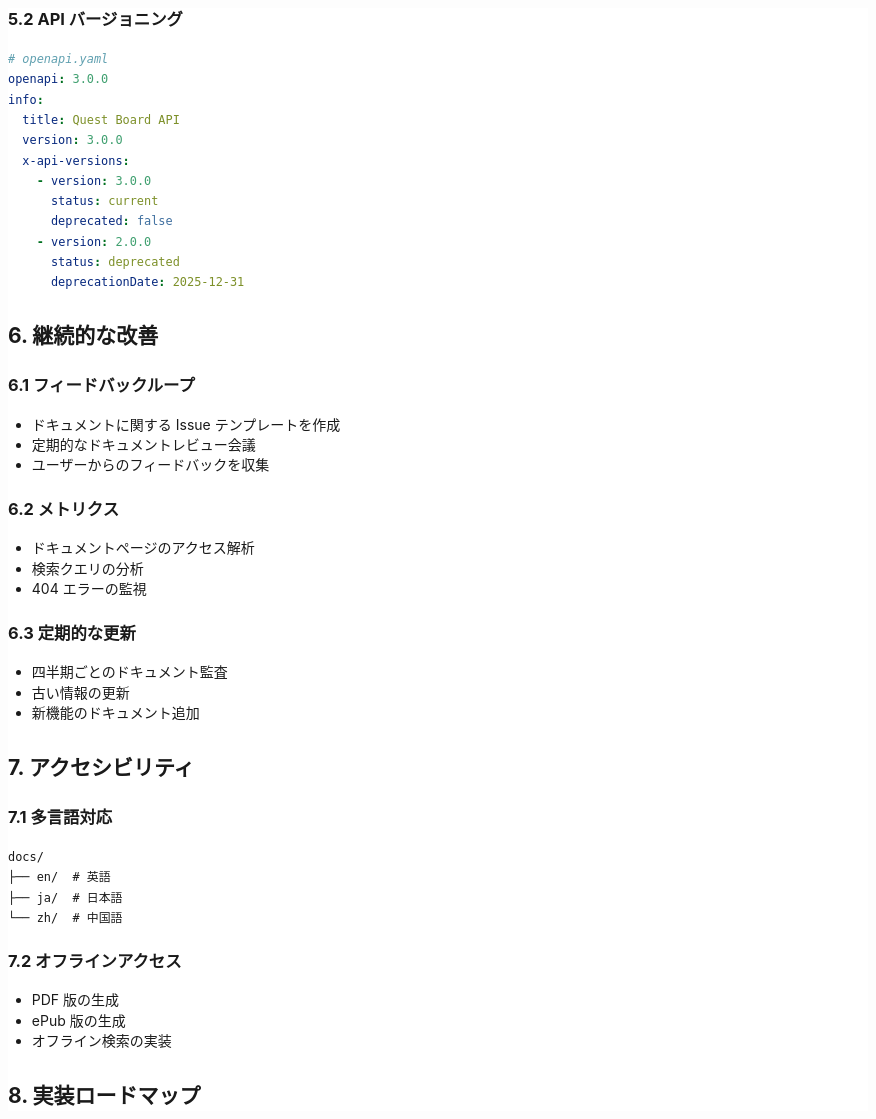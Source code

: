 ### 5.2 API バージョニング
```yaml
# openapi.yaml
openapi: 3.0.0
info:
  title: Quest Board API
  version: 3.0.0
  x-api-versions:
    - version: 3.0.0
      status: current
      deprecated: false
    - version: 2.0.0
      status: deprecated
      deprecationDate: 2025-12-31
```

## 6. 継続的な改善

### 6.1 フィードバックループ
- ドキュメントに関する Issue テンプレートを作成
- 定期的なドキュメントレビュー会議
- ユーザーからのフィードバックを収集

### 6.2 メトリクス
- ドキュメントページのアクセス解析
- 検索クエリの分析
- 404 エラーの監視

### 6.3 定期的な更新
- 四半期ごとのドキュメント監査
- 古い情報の更新
- 新機能のドキュメント追加

## 7. アクセシビリティ

### 7.1 多言語対応
```
docs/
├── en/  # 英語
├── ja/  # 日本語
└── zh/  # 中国語
```

### 7.2 オフラインアクセス
- PDF 版の生成
- ePub 版の生成
- オフライン検索の実装

## 8. 実装ロードマップ
